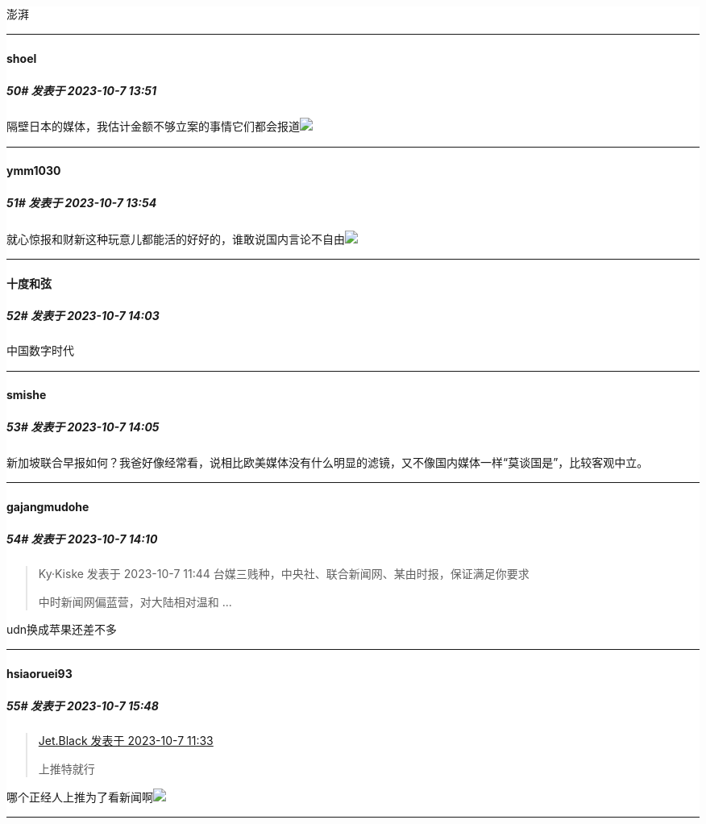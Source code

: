 澎湃

*****

####  shoel  
##### 50#       发表于 2023-10-7 13:51

隔壁日本的媒体，我估计金额不够立案的事情它们都会报道<img src="https://static.saraba1st.com/image/smiley/face2017/067.png" referrerpolicy="no-referrer">

*****

####  ymm1030  
##### 51#       发表于 2023-10-7 13:54

就心惊报和财新这种玩意儿都能活的好好的，谁敢说国内言论不自由<img src="https://static.saraba1st.com/image/smiley/face2017/048.png" referrerpolicy="no-referrer">

*****

####  十度和弦  
##### 52#       发表于 2023-10-7 14:03

中国数字时代

*****

####  smishe  
##### 53#       发表于 2023-10-7 14:05

新加坡联合早报如何？我爸好像经常看，说相比欧美媒体没有什么明显的滤镜，又不像国内媒体一样“莫谈国是”，比较客观中立。

*****

####  gajangmudohe  
##### 54#       发表于 2023-10-7 14:10

<blockquote>Ky·Kiske 发表于 2023-10-7 11:44
台媒三贱种，中央社、联合新闻网、某由时报，保证满足你要求

中时新闻网偏蓝营，对大陆相对温和 ...</blockquote>
udn换成苹果还差不多

*****

####  hsiaoruei93  
##### 55#       发表于 2023-10-7 15:48

<blockquote><a href="httphttps://bbs.saraba1st.com/2b/forum.php?mod=redirect&amp;goto=findpost&amp;pid=62639159&amp;ptid=2155774" target="_blank">Jet.Black 发表于 2023-10-7 11:33</a>

上推特就行</blockquote>
哪个正经人上推为了看新闻啊<img src="https://static.saraba1st.com/image/smiley/face2017/067.png" referrerpolicy="no-referrer">

*****
